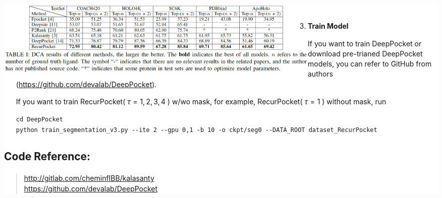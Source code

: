   &emsp;&emsp;<img src="figs/table1.png" style="float:left" width="70%" />  



3. **Train Model**

   If you want to train DeepPocket or download pre-trianed DeepPocket models, you can refer to GitHub from authors (https://github.com/devalab/DeepPocket).

   If you want to train RecurPocket( $\tau=1,2,3,4$ ) w/wo mask, for example, RecurPocket( $\tau=1$ ) without mask, run

   ```
   cd DeepPocket
   python train_segmentation_v3.py --ite 2 --gpu 0,1 -b 10 -o ckpt/seg0 --DATA_ROOT dataset_RecurPocket
   ```

## Code Reference:

> http://gitlab.com/cheminfIBB/kalasanty  
> https://github.com/devalab/DeepPocket
